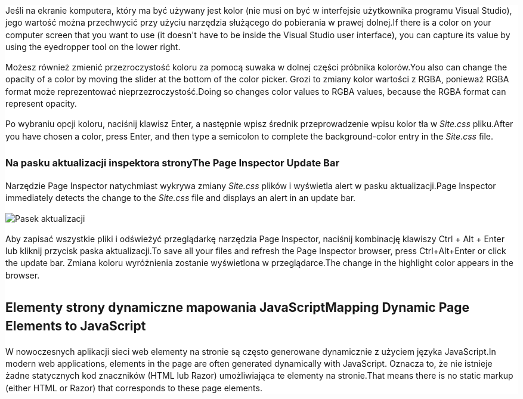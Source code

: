 <span data-ttu-id="b6e7d-233">Jeśli na ekranie komputera, który ma być używany jest kolor (nie musi on być w interfejsie użytkownika programu Visual Studio), jego wartość można przechwycić przy użyciu narzędzia służącego do pobierania w prawej dolnej.</span><span class="sxs-lookup"><span data-stu-id="b6e7d-233">If there is a color on your computer screen that you want to use (it doesn't have to be inside the Visual Studio user interface), you can capture its value by using the eyedropper tool on the lower right.</span></span>

<span data-ttu-id="b6e7d-234">Możesz również zmienić przezroczystość koloru za pomocą suwaka w dolnej części próbnika kolorów.</span><span class="sxs-lookup"><span data-stu-id="b6e7d-234">You also can change the opacity of a color by moving the slider at the bottom of the color picker.</span></span> <span data-ttu-id="b6e7d-235">Grozi to zmiany kolor wartości z RGBA, ponieważ RGBA format może reprezentować nieprzezroczystość.</span><span class="sxs-lookup"><span data-stu-id="b6e7d-235">Doing so changes color values to RGBA values, because the RGBA format can represent opacity.</span></span>

<span data-ttu-id="b6e7d-236">Po wybraniu opcji koloru, naciśnij klawisz Enter, a następnie wpisz średnik przeprowadzenie wpisu kolor tła w *Site.css* pliku.</span><span class="sxs-lookup"><span data-stu-id="b6e7d-236">After you have chosen a color, press Enter, and then type a semicolon to complete the background-color entry in the *Site.css* file.</span></span>

<a id="_the_update_bar"></a>

### <a name="the-page-inspector-update-bar"></a><span data-ttu-id="b6e7d-237">Na pasku aktualizacji inspektora strony</span><span class="sxs-lookup"><span data-stu-id="b6e7d-237">The Page Inspector Update Bar</span></span>

<span data-ttu-id="b6e7d-238">Narzędzie Page Inspector natychmiast wykrywa zmiany *Site.css* plików i wyświetla alert w pasku aktualizacji.</span><span class="sxs-lookup"><span data-stu-id="b6e7d-238">Page Inspector immediately detects the change to the *Site.css* file and displays an alert in an update bar.</span></span>

![Pasek aktualizacji](using-page-inspector-in-aspnet-mvc/_static/image42.png)

<span data-ttu-id="b6e7d-240">Aby zapisać wszystkie pliki i odświeżyć przeglądarkę narzędzia Page Inspector, naciśnij kombinację klawiszy Ctrl + Alt + Enter lub kliknij przycisk paska aktualizacji.</span><span class="sxs-lookup"><span data-stu-id="b6e7d-240">To save all your files and refresh the Page Inspector browser, press Ctrl+Alt+Enter or click the update bar.</span></span> <span data-ttu-id="b6e7d-241">Zmiana koloru wyróżnienia zostanie wyświetlona w przeglądarce.</span><span class="sxs-lookup"><span data-stu-id="b6e7d-241">The change in the highlight color appears in the browser.</span></span>

<a id="map_dynamic_elements"></a>
## <a name="mapping-dynamic-page-elements-to-javascript"></a><span data-ttu-id="b6e7d-242">Elementy strony dynamiczne mapowania JavaScript</span><span class="sxs-lookup"><span data-stu-id="b6e7d-242">Mapping Dynamic Page Elements to JavaScript</span></span>

<span data-ttu-id="b6e7d-243">W nowoczesnych aplikacji sieci web elementy na stronie są często generowane dynamicznie z użyciem języka JavaScript.</span><span class="sxs-lookup"><span data-stu-id="b6e7d-243">In modern web applications, elements in the page are often generated dynamically with JavaScript.</span></span> <span data-ttu-id="b6e7d-244">Oznacza to, że nie istnieje żadne statycznych kod znaczników (HTML lub Razor) umożliwiająca te elementy na stronie.</span><span class="sxs-lookup"><span data-stu-id="b6e7d-244">That means there is no static markup (either HTML or Razor) that corresponds to these page elements.</span></span>
